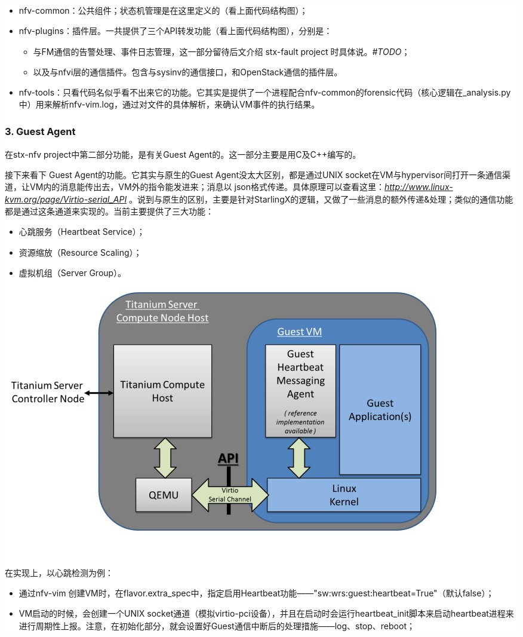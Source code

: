 -   nfv-common：公共组件；状态机管理是在这里定义的（看上面代码结构图）；

-   nfv-plugins：插件层。一共提供了三个API转发功能（看上面代码结构图），分别是：

    -   与FM通信的告警处理、事件日志管理，这一部分留待后文介绍 stx-fault project 时具体说。*\#TODO*；

    -   以及与nfvi层的通信插件。包含与sysinv的通信接口，和OpenStack通信的插件层。

-   nfv-tools：只看代码名似乎看不出来它的功能。它其实是提供了一个进程配合nfv-common的forensic代码（核心逻辑在\_analysis.py中）用来解析nfv-vim.log，通过对文件的具体解析，来确认VM事件的执行结果。


### 3. Guest Agent

在stx-nfv project中第二部分功能，是有关Guest Agent的。这一部分主要是用C及C++编写的。

接下来看下 Guest Agent的功能。它其实与原生的Guest Agent没太大区别，都是通过UNIX socket在VM与hypervisor间打开一条通信渠道，让VM内的消息能传出去，VM外的指令能发进来；消息以 json格式传递。具体原理可以查看这里：*http://www.linux-kvm.org/page/Virtio-serial_API* 。说到与原生的区别，主要是针对StarlingX的逻辑，又做了一些消息的额外传递&处理；类似的通信功能都是通过这条通道来实现的。当前主要提供了三大功能：

-   心跳服务（Heartbeat Service）；

-   资源缩放（Resource Scaling）；

-   虚拟机组（Server Group）。

![](images/stx-nfv-006.jpg)

 

在实现上，以心跳检测为例：

-   通过nfv-vim 创建VM时，在flavor.extra\_spec中，指定启用Heartbeat功能——"sw:wrs:guest:heartbeat=True"（默认false）；

-   VM启动的时候，会创建一个UNIX socket通道（模拟virtio-pci设备），并且在启动时会运行heartbeat\_init脚本来启动heartbeat进程来进行周期性上报。注意，在初始化部分，就会设置好Guest通信中断后的处理措施——log、stop、reboot；
